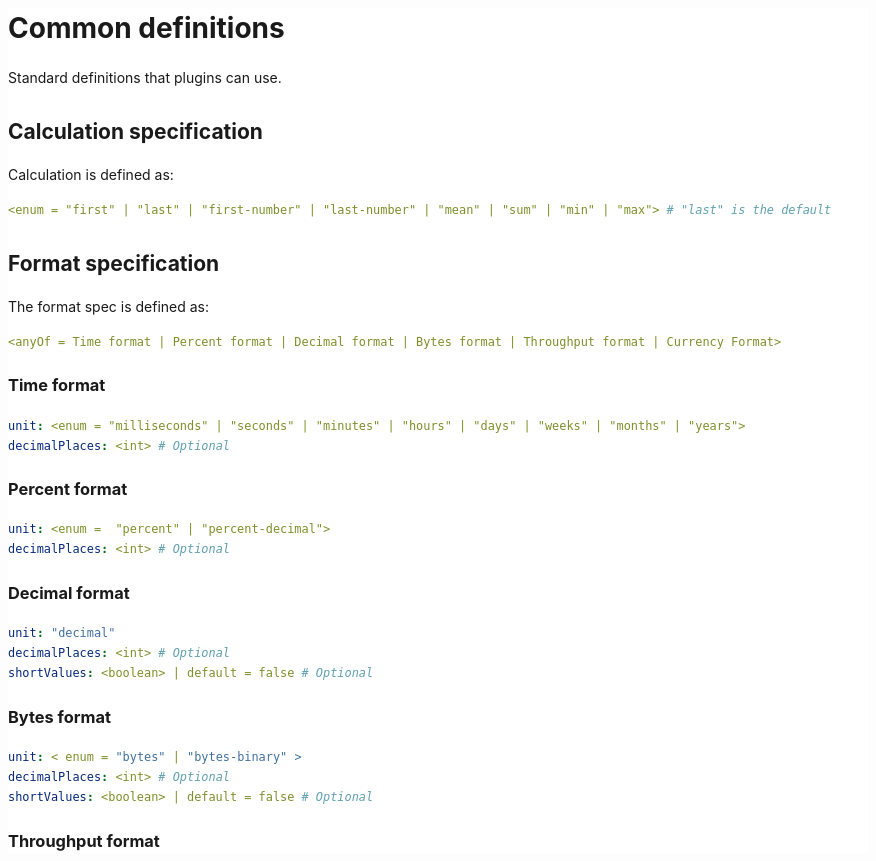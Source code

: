# Common definitions

Standard definitions that plugins can use.

## Calculation specification

Calculation is defined as:

```yaml
<enum = "first" | "last" | "first-number" | "last-number" | "mean" | "sum" | "min" | "max"> # "last" is the default
```

## Format specification

The format spec is defined as:

```yaml
<anyOf = Time format | Percent format | Decimal format | Bytes format | Throughput format | Currency Format>
```

### Time format

```yaml
unit: <enum = "milliseconds" | "seconds" | "minutes" | "hours" | "days" | "weeks" | "months" | "years">
decimalPlaces: <int> # Optional
```

### Percent format

```yaml
unit: <enum =  "percent" | "percent-decimal">
decimalPlaces: <int> # Optional
```

### Decimal format

```yaml
unit: "decimal"
decimalPlaces: <int> # Optional
shortValues: <boolean> | default = false # Optional
```

### Bytes format

```yaml
unit: < enum = "bytes" | "bytes-binary" >
decimalPlaces: <int> # Optional
shortValues: <boolean> | default = false # Optional
```

### Throughput format
